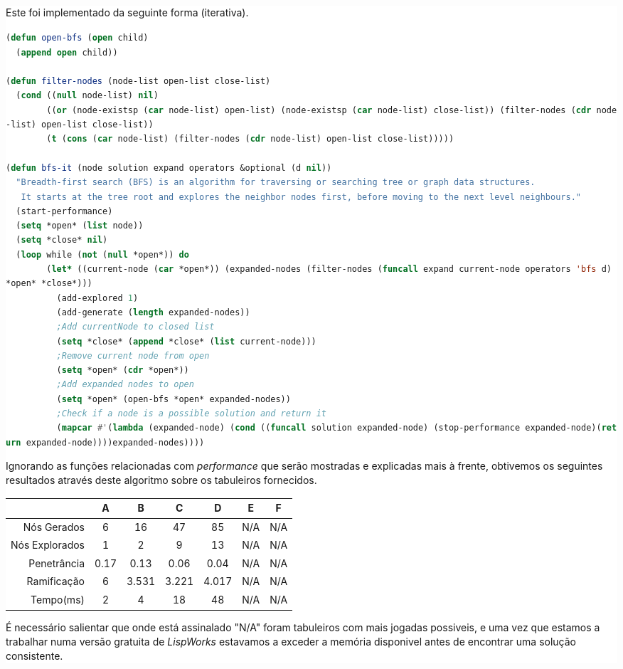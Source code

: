 Este foi implementado da seguinte forma (iterativa).

```lisp
(defun open-bfs (open child)
  (append open child))

(defun filter-nodes (node-list open-list close-list)
  (cond ((null node-list) nil)
        ((or (node-existsp (car node-list) open-list) (node-existsp (car node-list) close-list)) (filter-nodes (cdr node-list) open-list close-list))
        (t (cons (car node-list) (filter-nodes (cdr node-list) open-list close-list)))))

(defun bfs-it (node solution expand operators &optional (d nil))
  "Breadth-first search (BFS) is an algorithm for traversing or searching tree or graph data structures. 
   It starts at the tree root and explores the neighbor nodes first, before moving to the next level neighbours."
  (start-performance)
  (setq *open* (list node))
  (setq *close* nil)
  (loop while (not (null *open*)) do
        (let* ((current-node (car *open*)) (expanded-nodes (filter-nodes (funcall expand current-node operators 'bfs d) *open* *close*)))  
          (add-explored 1)
          (add-generate (length expanded-nodes))
          ;Add currentNode to closed list
          (setq *close* (append *close* (list current-node)))
          ;Remove current node from open
          (setq *open* (cdr *open*))
          ;Add expanded nodes to open
          (setq *open* (open-bfs *open* expanded-nodes))
          ;Check if a node is a possible solution and return it
          (mapcar #'(lambda (expanded-node) (cond ((funcall solution expanded-node) (stop-performance expanded-node)(return expanded-node))))expanded-nodes))))
```

Ignorando as funções relacionadas com *performance* que serão mostradas e explicadas mais à frente, obtivemos os seguintes resultados através deste algoritmo sobre os tabuleiros fornecidos.

|                |  A   |   B   |   C   |   D   |  E   |  F   |
| -------------: | :--: | :---: | :---: | :---: | :--: | :--: |
|    Nós Gerados |  6   |  16   |  47   |  85   | N/A  | N/A  |
| Nós Explorados |  1   |   2   |   9   |  13   | N/A  | N/A  |
|    Penetrância | 0.17 | 0.13  | 0.06  | 0.04  | N/A  | N/A  |
|    Ramificação |  6   | 3.531 | 3.221 | 4.017 | N/A  | N/A  |
|      Tempo(ms) |  2   |   4   |  18   |  48   | N/A  | N/A  |

É necessário salientar que onde está assinalado "N/A" foram tabuleiros com mais jogadas possiveis, e uma vez que estamos a trabalhar numa versão gratuita de *LispWorks* estavamos a exceder a memória disponivel antes de encontrar uma solução consistente.
